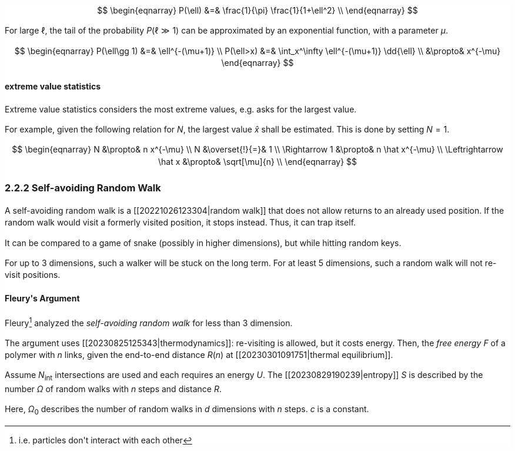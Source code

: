 $$
\begin{eqnarray}
    P(\ell) &=& \frac{1}{\pi} \frac{1}{1+\ell^2} \\
\end{eqnarray}
$$

For large $\ell$, the tail of the probability $P(\ell\gg 1)$ can be approximated by an exponential function, with a  parameter $\mu$.

$$
\begin{eqnarray}
    P(\ell\gg 1) &=& \ell^{-(\mu+1)} \\
    P(\ell>x) &=& \int_x^\infty \ell^{-(\mu+1)} \dd{\ell} \\
        &\propto& x^{-\mu}
\end{eqnarray}
$$

#### extreme value statistics
Extreme value statistics considers the most extreme values, e.g. asks for the largest value.

For example, given the following relation for $N$, the largest value $\hat x$ shall be estimated. This is done by setting $N=1$.

$$
\begin{eqnarray}
    N &\propto& n x^{-\mu} \\
    N &\overset{!}{=}& 1 \\
    \Rightarrow 1 &\propto& n \hat x^{-\mu} \\
    \Leftrightarrow \hat x &\propto& \sqrt[\mu]{n} \\
\end{eqnarray}
$$

### 2.2.2 Self-avoiding Random Walk
A self-avoiding random walk is a [[20221026123304|random walk]] that does not allow returns to an already used position. If the random walk would visit a formerly visited position, it stops instead. Thus, it can trap itself.

It can be compared to a game of snake (possibly in higher dimensions), but while hitting random keys.

For up to $3$ dimensions, such a walker will be stuck on the long term. For at least $5$ dimensions, such a random walk will not re-visit positions.

#### Fleury's Argument
Fleury[^1] analyzed the *self-avoiding random walk* for less than $3$ dimension.

The argument uses [[20230825125343|thermodynamics]]: re-visiting is allowed, but it costs energy. Then, the *free energy* $F$ of a polymer with $n$ links, given the end-to-end distance $R(n)$ at [[20230301091751|thermal equilibrium]].

Assume $N_\mathrm{int}$ intersections are used and each requires an energy $U$. The [[20230829190239|entropy]] $S$ is described by the number $\Omega$ of random walks with $n$ steps and distance $R$.

Here, $\Omega_0$ describes the number of random walks in $d$ dimensions with $n$ steps. $c$ is a constant. 


[^1]: i.e. particles don't interact with each other
[^2]: cf: Daan Frenkel (2014) Why colloidal systems can be described by statistical mechanics: some not very original comments on the Gibbs paradox, Molecular Physics, 112:17, 2325-2329, DOI [10.1080/00268976.2014.904051](https://doi.org/10.1080/00268976.2014.904051)
[^3]: [[20230228181259|Ensemblebild]]
[^4]: cf. [[20240521172857|Binomialkoeffizient]] for $s\in\{A,B\}$
[^1]: cf. Sethna J.P. [[@Sethna2021|Statistical Mechanics]]
[^2]: cf. Norris: *Markov Processes*
[^1]: Chemist, worked on polymers and got a Nobel price
[^2]: Spitzer F. (1970)
[^3]: MacDonald et al. (1968)
[^1]: Harry Potter and the Goblet of Fire
[^1]: i.e. non-smooth and non-analytic
[^2]: The curve for water has a negative slope between solid and liquid.
[^1]: This can be modeled with e.g. the [[20230531125913|Lennard-Jones-Potential]].
[^1]: written as [[20230809131455|Hamiltonian]] $H$
[^2]: In 2 dimensions, $N$ is the area and $A$ the length of the contour.
[^1]: See the digression regarding iterative maps (below) for explanation.